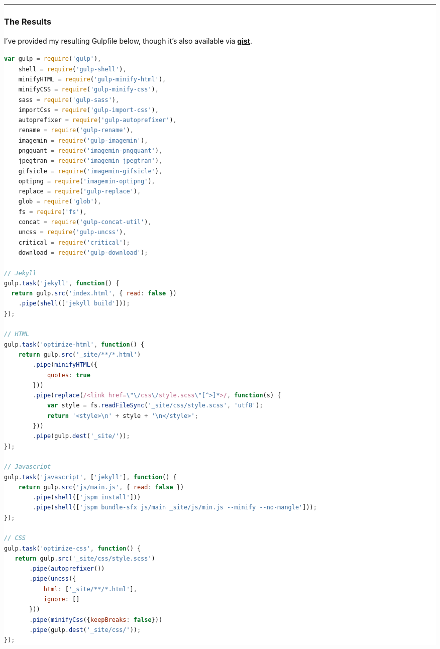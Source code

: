 <hr>

### The Results
  I&rsquo;ve provided my resulting Gulpfile below, though it&rsquo;s also available via **[gist]**.

```js
var gulp = require('gulp'),
    shell = require('gulp-shell'),
    minifyHTML = require('gulp-minify-html'),
    minifyCSS = require('gulp-minify-css'),
    sass = require('gulp-sass'),
    importCss = require('gulp-import-css'),
    autoprefixer = require('gulp-autoprefixer'),
    rename = require('gulp-rename'),
    imagemin = require('gulp-imagemin'),
    pngquant = require('imagemin-pngquant'),
    jpegtran = require('imagemin-jpegtran'),
    gifsicle = require('imagemin-gifsicle'),
    optipng = require('imagemin-optipng'),
    replace = require('gulp-replace'),
    glob = require('glob'),
    fs = require('fs'),
    concat = require('gulp-concat-util'),
    uncss = require('gulp-uncss'),
    critical = require('critical');
    download = require('gulp-download');

// Jekyll
gulp.task('jekyll', function() {
  return gulp.src('index.html', { read: false })
    .pipe(shell(['jekyll build']));
});

// HTML
gulp.task('optimize-html', function() {
    return gulp.src('_site/**/*.html')
        .pipe(minifyHTML({
            quotes: true
        }))
        .pipe(replace(/<link href=\"\/css\/style.scss\"[^>]*>/, function(s) {
            var style = fs.readFileSync('_site/css/style.scss', 'utf8');
            return '<style>\n' + style + '\n</style>';
        }))
        .pipe(gulp.dest('_site/'));
});

// Javascript
gulp.task('javascript', ['jekyll'], function() {
    return gulp.src('js/main.js', { read: false })
        .pipe(shell(['jspm install']))
        .pipe(shell(['jspm bundle-sfx js/main _site/js/min.js --minify --no-mangle']));
});

// CSS
gulp.task('optimize-css', function() {
   return gulp.src('_site/css/style.scss')
       .pipe(autoprefixer())
       .pipe(uncss({
           html: ['_site/**/*.html'],
           ignore: []
       }))
       .pipe(minifyCss({keepBreaks: false}))
       .pipe(gulp.dest('_site/css/'));
});
```

[Google PageSpeed Insights]: https://developers.google.com/speed/pagespeed/insights/?url=http%3A%2F%2Ftterb.github.io%2F&tab=mobile
[GIMP]: https://www.gimp.org/
[Scoring 100 on Google’s PageSpeed Insights with Jekyll]: https://medium.com/@dimitrikoenig/scoring-100-on-googles-pagespeed-insights-with-jekyll-adcbbb229baf
[How to get your Jekyll + GitHub pages website to pass Google's PageSpeed Tests]: https://chrishallahan.com/blog/pass-google-pagespeed-performance-test
[Optimized Jekyll site with Grunt]: http://o.zasadnyy.com/blog/optimized-jekyll-site-with-grunt/
[gist]: https://gist.github.com/tterb/741b353d9a2a19947d2b10a9c94de21f